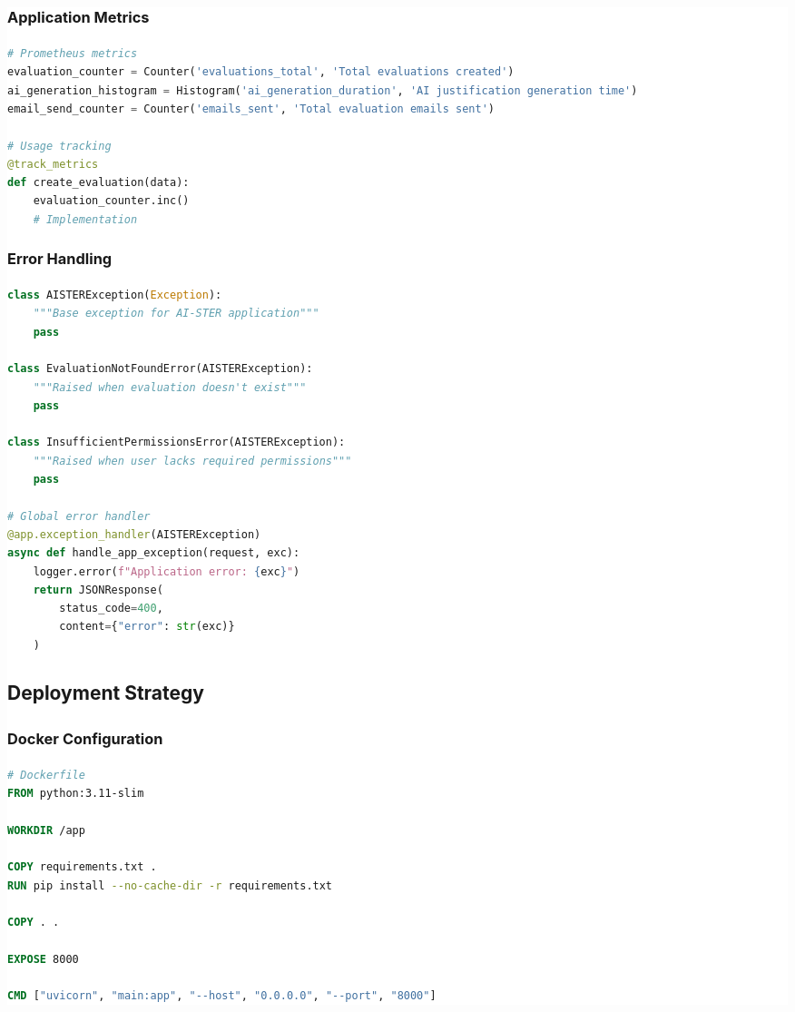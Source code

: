 ### Application Metrics
```python
# Prometheus metrics
evaluation_counter = Counter('evaluations_total', 'Total evaluations created')
ai_generation_histogram = Histogram('ai_generation_duration', 'AI justification generation time')
email_send_counter = Counter('emails_sent', 'Total evaluation emails sent')

# Usage tracking
@track_metrics
def create_evaluation(data):
    evaluation_counter.inc()
    # Implementation
```

### Error Handling
```python
class AISTERException(Exception):
    """Base exception for AI-STER application"""
    pass

class EvaluationNotFoundError(AISTERException):
    """Raised when evaluation doesn't exist"""
    pass

class InsufficientPermissionsError(AISTERException):
    """Raised when user lacks required permissions"""
    pass

# Global error handler
@app.exception_handler(AISTERException)
async def handle_app_exception(request, exc):
    logger.error(f"Application error: {exc}")
    return JSONResponse(
        status_code=400,
        content={"error": str(exc)}
    )
```

## Deployment Strategy

### Docker Configuration
```dockerfile
# Dockerfile
FROM python:3.11-slim

WORKDIR /app

COPY requirements.txt .
RUN pip install --no-cache-dir -r requirements.txt

COPY . .

EXPOSE 8000

CMD ["uvicorn", "main:app", "--host", "0.0.0.0", "--port", "8000"]
```
